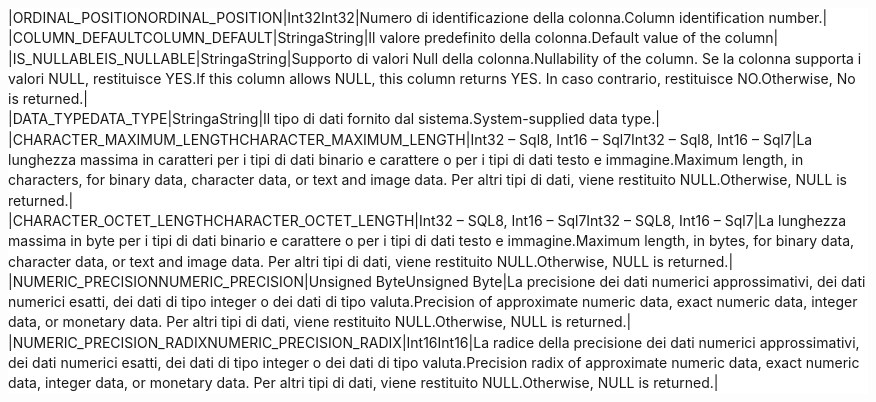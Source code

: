 |<span data-ttu-id="2d5e8-380">ORDINAL_POSITION</span><span class="sxs-lookup"><span data-stu-id="2d5e8-380">ORDINAL_POSITION</span></span>|<span data-ttu-id="2d5e8-381">Int32</span><span class="sxs-lookup"><span data-stu-id="2d5e8-381">Int32</span></span>|<span data-ttu-id="2d5e8-382">Numero di identificazione della colonna.</span><span class="sxs-lookup"><span data-stu-id="2d5e8-382">Column identification number.</span></span>|  
|<span data-ttu-id="2d5e8-383">COLUMN_DEFAULT</span><span class="sxs-lookup"><span data-stu-id="2d5e8-383">COLUMN_DEFAULT</span></span>|<span data-ttu-id="2d5e8-384">Stringa</span><span class="sxs-lookup"><span data-stu-id="2d5e8-384">String</span></span>|<span data-ttu-id="2d5e8-385">Il valore predefinito della colonna.</span><span class="sxs-lookup"><span data-stu-id="2d5e8-385">Default value of the column</span></span>|  
|<span data-ttu-id="2d5e8-386">IS_NULLABLE</span><span class="sxs-lookup"><span data-stu-id="2d5e8-386">IS_NULLABLE</span></span>|<span data-ttu-id="2d5e8-387">Stringa</span><span class="sxs-lookup"><span data-stu-id="2d5e8-387">String</span></span>|<span data-ttu-id="2d5e8-388">Supporto di valori Null della colonna.</span><span class="sxs-lookup"><span data-stu-id="2d5e8-388">Nullability of the column.</span></span> <span data-ttu-id="2d5e8-389">Se la colonna supporta i valori NULL, restituisce YES.</span><span class="sxs-lookup"><span data-stu-id="2d5e8-389">If this column allows NULL, this column returns YES.</span></span> <span data-ttu-id="2d5e8-390">In caso contrario, restituisce NO.</span><span class="sxs-lookup"><span data-stu-id="2d5e8-390">Otherwise, No is returned.</span></span>|  
|<span data-ttu-id="2d5e8-391">DATA_TYPE</span><span class="sxs-lookup"><span data-stu-id="2d5e8-391">DATA_TYPE</span></span>|<span data-ttu-id="2d5e8-392">Stringa</span><span class="sxs-lookup"><span data-stu-id="2d5e8-392">String</span></span>|<span data-ttu-id="2d5e8-393">Il tipo di dati fornito dal sistema.</span><span class="sxs-lookup"><span data-stu-id="2d5e8-393">System-supplied data type.</span></span>|  
|<span data-ttu-id="2d5e8-394">CHARACTER_MAXIMUM_LENGTH</span><span class="sxs-lookup"><span data-stu-id="2d5e8-394">CHARACTER_MAXIMUM_LENGTH</span></span>|<span data-ttu-id="2d5e8-395">Int32 – Sql8, Int16 – Sql7</span><span class="sxs-lookup"><span data-stu-id="2d5e8-395">Int32 – Sql8, Int16 – Sql7</span></span>|<span data-ttu-id="2d5e8-396">La lunghezza massima in caratteri per i tipi di dati binario e carattere o per i tipi di dati testo e immagine.</span><span class="sxs-lookup"><span data-stu-id="2d5e8-396">Maximum length, in characters, for binary data, character data, or text and image data.</span></span> <span data-ttu-id="2d5e8-397">Per altri tipi di dati, viene restituito NULL.</span><span class="sxs-lookup"><span data-stu-id="2d5e8-397">Otherwise, NULL is returned.</span></span>|  
|<span data-ttu-id="2d5e8-398">CHARACTER_OCTET_LENGTH</span><span class="sxs-lookup"><span data-stu-id="2d5e8-398">CHARACTER_OCTET_LENGTH</span></span>|<span data-ttu-id="2d5e8-399">Int32 – SQL8, Int16 – Sql7</span><span class="sxs-lookup"><span data-stu-id="2d5e8-399">Int32 – SQL8, Int16 – Sql7</span></span>|<span data-ttu-id="2d5e8-400">La lunghezza massima in byte per i tipi di dati binario e carattere o per i tipi di dati testo e immagine.</span><span class="sxs-lookup"><span data-stu-id="2d5e8-400">Maximum length, in bytes, for binary data, character data, or text and image data.</span></span> <span data-ttu-id="2d5e8-401">Per altri tipi di dati, viene restituito NULL.</span><span class="sxs-lookup"><span data-stu-id="2d5e8-401">Otherwise, NULL is returned.</span></span>|  
|<span data-ttu-id="2d5e8-402">NUMERIC_PRECISION</span><span class="sxs-lookup"><span data-stu-id="2d5e8-402">NUMERIC_PRECISION</span></span>|<span data-ttu-id="2d5e8-403">Unsigned Byte</span><span class="sxs-lookup"><span data-stu-id="2d5e8-403">Unsigned Byte</span></span>|<span data-ttu-id="2d5e8-404">La precisione dei dati numerici approssimativi, dei dati numerici esatti, dei dati di tipo integer o dei dati di tipo valuta.</span><span class="sxs-lookup"><span data-stu-id="2d5e8-404">Precision of approximate numeric data, exact numeric data, integer data, or monetary data.</span></span> <span data-ttu-id="2d5e8-405">Per altri tipi di dati, viene restituito NULL.</span><span class="sxs-lookup"><span data-stu-id="2d5e8-405">Otherwise, NULL is returned.</span></span>|  
|<span data-ttu-id="2d5e8-406">NUMERIC_PRECISION_RADIX</span><span class="sxs-lookup"><span data-stu-id="2d5e8-406">NUMERIC_PRECISION_RADIX</span></span>|<span data-ttu-id="2d5e8-407">Int16</span><span class="sxs-lookup"><span data-stu-id="2d5e8-407">Int16</span></span>|<span data-ttu-id="2d5e8-408">La radice della precisione dei dati numerici approssimativi, dei dati numerici esatti, dei dati di tipo integer o dei dati di tipo valuta.</span><span class="sxs-lookup"><span data-stu-id="2d5e8-408">Precision radix of approximate numeric data, exact numeric data, integer data, or monetary data.</span></span> <span data-ttu-id="2d5e8-409">Per altri tipi di dati, viene restituito NULL.</span><span class="sxs-lookup"><span data-stu-id="2d5e8-409">Otherwise, NULL is returned.</span></span>|  